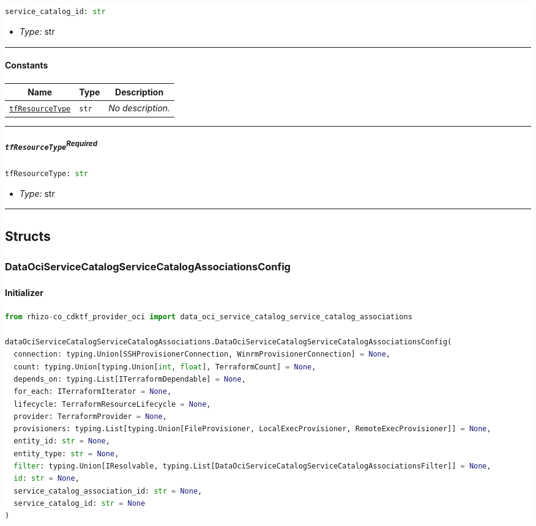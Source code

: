 ```python
service_catalog_id: str
```

- *Type:* str

---

#### Constants <a name="Constants" id="Constants"></a>

| **Name** | **Type** | **Description** |
| --- | --- | --- |
| <code><a href="#rhizo-co-terraform-provider-oci.dataOciServiceCatalogServiceCatalogAssociations.DataOciServiceCatalogServiceCatalogAssociations.property.tfResourceType">tfResourceType</a></code> | <code>str</code> | *No description.* |

---

##### `tfResourceType`<sup>Required</sup> <a name="tfResourceType" id="rhizo-co-terraform-provider-oci.dataOciServiceCatalogServiceCatalogAssociations.DataOciServiceCatalogServiceCatalogAssociations.property.tfResourceType"></a>

```python
tfResourceType: str
```

- *Type:* str

---

## Structs <a name="Structs" id="Structs"></a>

### DataOciServiceCatalogServiceCatalogAssociationsConfig <a name="DataOciServiceCatalogServiceCatalogAssociationsConfig" id="rhizo-co-terraform-provider-oci.dataOciServiceCatalogServiceCatalogAssociations.DataOciServiceCatalogServiceCatalogAssociationsConfig"></a>

#### Initializer <a name="Initializer" id="rhizo-co-terraform-provider-oci.dataOciServiceCatalogServiceCatalogAssociations.DataOciServiceCatalogServiceCatalogAssociationsConfig.Initializer"></a>

```python
from rhizo-co_cdktf_provider_oci import data_oci_service_catalog_service_catalog_associations

dataOciServiceCatalogServiceCatalogAssociations.DataOciServiceCatalogServiceCatalogAssociationsConfig(
  connection: typing.Union[SSHProvisionerConnection, WinrmProvisionerConnection] = None,
  count: typing.Union[typing.Union[int, float], TerraformCount] = None,
  depends_on: typing.List[ITerraformDependable] = None,
  for_each: ITerraformIterator = None,
  lifecycle: TerraformResourceLifecycle = None,
  provider: TerraformProvider = None,
  provisioners: typing.List[typing.Union[FileProvisioner, LocalExecProvisioner, RemoteExecProvisioner]] = None,
  entity_id: str = None,
  entity_type: str = None,
  filter: typing.Union[IResolvable, typing.List[DataOciServiceCatalogServiceCatalogAssociationsFilter]] = None,
  id: str = None,
  service_catalog_association_id: str = None,
  service_catalog_id: str = None
)
```
